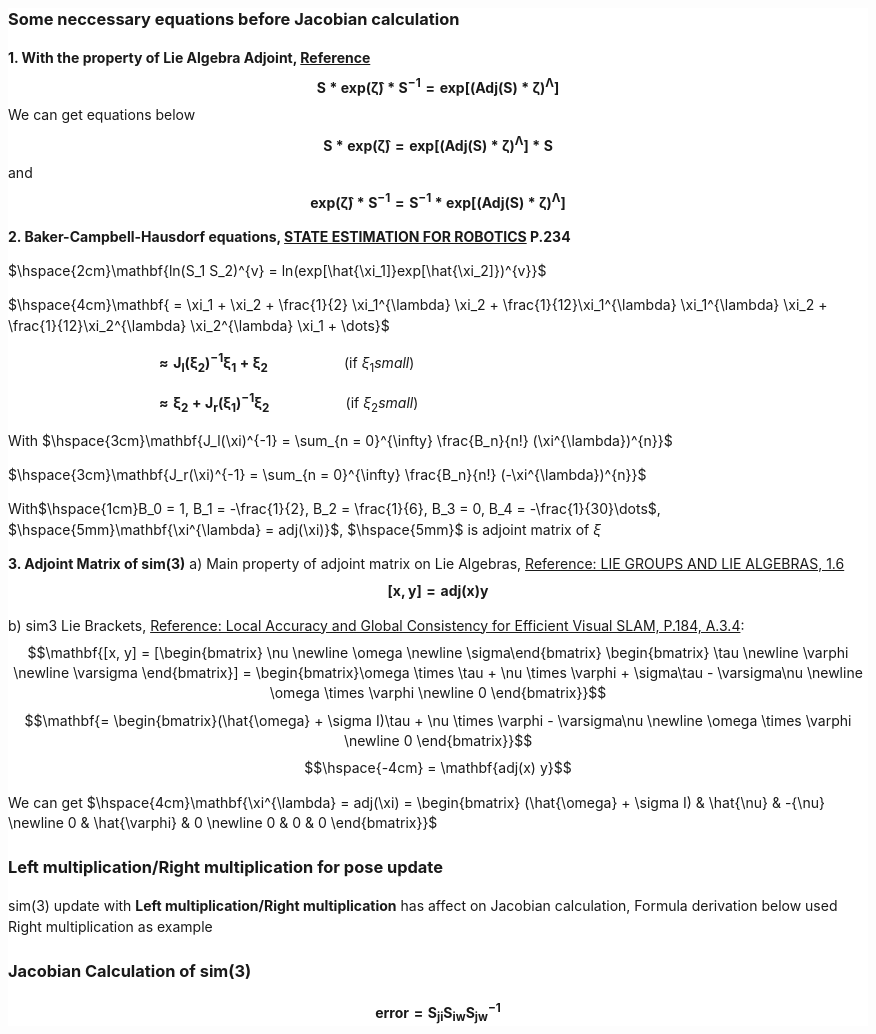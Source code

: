 ### Some neccessary equations before Jacobian calculation
**1. With the property of Lie Algebra Adjoint, [Reference](https://blog.csdn.net/heyijia0327/article/details/51773578)**
$$\mathbf{S * exp(\hat{\zeta}) * S^{-1} = exp[(Adj(S) * \zeta)^{\Lambda}]}$$
We can get equations below
$$\mathbf{S * exp(\hat{\zeta}) = exp[(Adj(S) * \zeta)^{\Lambda}] * S}$$
and
$$\mathbf{exp(\hat{\zeta}) * S^{-1} = S^{-1} * exp[(Adj(S) * \zeta)^{\Lambda}]}$$

**2. Baker-Campbell-Hausdorf equations, [STATE ESTIMATION FOR ROBOTICS](http://asrl.utias.utoronto.ca/~tdb/bib/barfoot_ser17.pdf) P.234**

$\hspace{2cm}\mathbf{ln(S_1 S_2)^{v} = ln(exp[\hat{\xi_1]}exp[\hat{\xi_2]})^{v}}$

$\hspace{4cm}\mathbf{ = \xi_1 + \xi_2 + \frac{1}{2} \xi_1^{\lambda} \xi_2 + \frac{1}{12}\xi_1^{\lambda} \xi_1^{\lambda} \xi_2 + \frac{1}{12}\xi_2^{\lambda} \xi_2^{\lambda} \xi_1 + \dots}$

$\hspace{4cm}\mathbf{\approx J_l(\xi_2)^{-1}\xi_1 + \xi_2}\hspace{2cm}$ (if $\xi_1 small$)

$\hspace{4cm}\mathbf{\approx \xi_2 + J_r(\xi_1)^{-1}\xi_2}\hspace{2cm}$ (if $\xi_2 small$)

With
$\hspace{3cm}\mathbf{J_l(\xi)^{-1} = \sum_{n = 0}^{\infty} \frac{B_n}{n!} (\xi^{\lambda})^{n}}$

$\hspace{3cm}\mathbf{J_r(\xi)^{-1} = \sum_{n = 0}^{\infty} \frac{B_n}{n!} (-\xi^{\lambda})^{n}}$

With$\hspace{1cm}B_0 = 1, B_1 = -\frac{1}{2}, B_2 = \frac{1}{6}, B_3 = 0, B_4 = -\frac{1}{30}\dots$, $\hspace{5mm}\mathbf{\xi^{\lambda} = adj(\xi)}$, $\hspace{5mm}$ is adjoint matrix of $\xi$

**3. Adjoint Matrix of sim(3)**
a) Main property of adjoint matrix on Lie Algebras, [Reference: LIE GROUPS AND LIE ALGEBRAS, 1.6](http://www.math.jhu.edu/~fspinu/423/7.pdf)
$$\mathbf{[x, y] = adj(x)y}$$

b) sim3 Lie Brackets, [Reference: Local Accuracy and Global Consistency for Efficient Visual SLAM, P.184, A.3.4](https://www.doc.ic.ac.uk/~ajd/Publications/Strasdat-H-2012-PhD-Thesis.pdf):
$$\mathbf{[x, y] = [\begin{bmatrix} \nu \newline \omega \newline \sigma\end{bmatrix} \begin{bmatrix} \tau \newline \varphi \newline \varsigma \end{bmatrix}] = \begin{bmatrix}\omega \times \tau + \nu \times \varphi + \sigma\tau - \varsigma\nu \newline \omega \times \varphi \newline  0 \end{bmatrix}}$$
$$\mathbf{= \begin{bmatrix}(\hat{\omega} + \sigma I)\tau + \nu \times \varphi - \varsigma\nu \newline \omega \times \varphi \newline  0 \end{bmatrix}}$$
$$\hspace{-4cm} = \mathbf{adj(x) y}$$

We can get $\hspace{4cm}\mathbf{\xi^{\lambda} = adj(\xi) = \begin{bmatrix} (\hat{\omega} + \sigma I) & \hat{\nu} & -{\nu} \newline 0 & \hat{\varphi} & 0 \newline 0 & 0 & 0 \end{bmatrix}}$

### Left multiplication/Right multiplication for pose update
sim(3) update with **Left multiplication/Right multiplication** has affect on Jacobian calculation, Formula derivation below used Right multiplication as example

### Jacobian Calculation of sim(3)
$$\mathbf{error = S_{ji}  S_{iw}  S_{jw}^{-1}}$$
